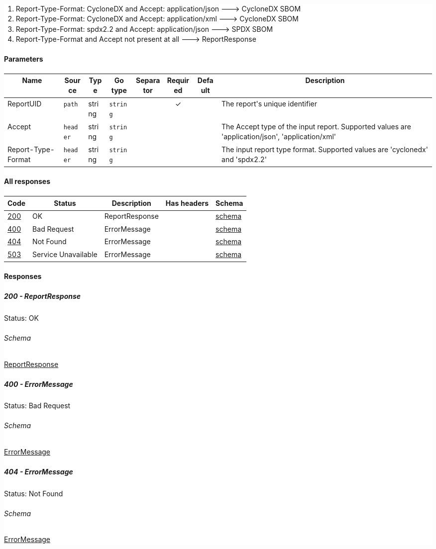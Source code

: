 1. Report-Type-Format: CycloneDX and Accept: application/json ---> CycloneDX SBOM
2. Report-Type-Format: CycloneDX and Accept: application/xml ---> CycloneDX SBOM
3. Report-Type-Format: spdx2.2 and Accept: application/json ---> SPDX SBOM
4. Report-Type-Format and Accept not present at all ---> ReportResponse

#### Parameters

| Name | Source | Type | Go type | Separator | Required | Default | Description |
|------|--------|------|---------|-----------| :------: |---------|-------------|
| ReportUID | `path` | string | `string` |  | ✓ |  | The report's unique identifier |
| Accept | `header` | string | `string` |  |  |  | The Accept type of the input report. Supported values are 'application/json', 'application/xml' |
| Report-Type-Format | `header` | string | `string` |  |  |  | The input report type format. Supported values are 'cyclonedx' and 'spdx2.2' |

#### All responses
| Code | Status | Description | Has headers | Schema |
|------|--------|-------------|:-----------:|--------|
| [200](#v1-get-report-200) | OK | ReportResponse |  | [schema](#v1-get-report-200-schema) |
| [400](#v1-get-report-400) | Bad Request | ErrorMessage |  | [schema](#v1-get-report-400-schema) |
| [404](#v1-get-report-404) | Not Found | ErrorMessage |  | [schema](#v1-get-report-404-schema) |
| [503](#v1-get-report-503) | Service Unavailable | ErrorMessage |  | [schema](#v1-get-report-503-schema) |

#### Responses


##### <span id="v1-get-report-200"></span> 200 - ReportResponse
Status: OK

###### <span id="v1-get-report-200-schema"></span> Schema
   
  

[ReportResponse](#report-response)

##### <span id="v1-get-report-400"></span> 400 - ErrorMessage
Status: Bad Request

###### <span id="v1-get-report-400-schema"></span> Schema
   
  

[ErrorMessage](#error-message)

##### <span id="v1-get-report-404"></span> 404 - ErrorMessage
Status: Not Found

###### <span id="v1-get-report-404-schema"></span> Schema
   
  

[ErrorMessage](#error-message)
